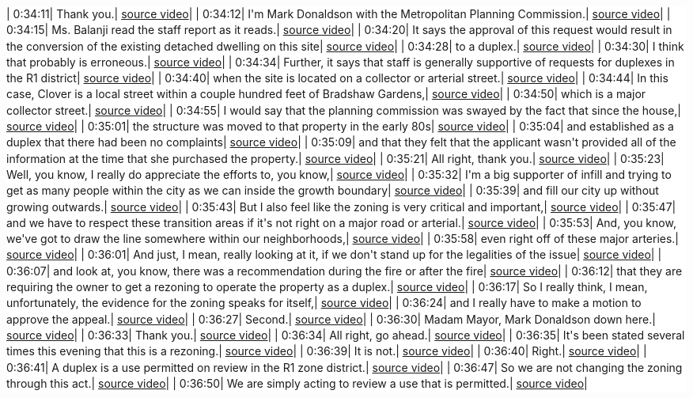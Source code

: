 | 0:34:11| Thank you.| [source video](https://archive.org/details/citycouncilr265130430?start=2051)|
| 0:34:12| I'm Mark Donaldson with the Metropolitan Planning Commission.| [source video](https://archive.org/details/citycouncilr265130430?start=2052)|
| 0:34:15| Ms. Balanji read the staff report as it reads.| [source video](https://archive.org/details/citycouncilr265130430?start=2055)|
| 0:34:20| It says the approval of this request would result in the conversion of the existing detached dwelling on this site| [source video](https://archive.org/details/citycouncilr265130430?start=2060)|
| 0:34:28| to a duplex.| [source video](https://archive.org/details/citycouncilr265130430?start=2068)|
| 0:34:30| I think that probably is erroneous.| [source video](https://archive.org/details/citycouncilr265130430?start=2070)|
| 0:34:34| Further, it says that staff is generally supportive of requests for duplexes in the R1 district| [source video](https://archive.org/details/citycouncilr265130430?start=2074)|
| 0:34:40| when the site is located on a collector or arterial street.| [source video](https://archive.org/details/citycouncilr265130430?start=2080)|
| 0:34:44| In this case, Clover is a local street within a couple hundred feet of Bradshaw Gardens,| [source video](https://archive.org/details/citycouncilr265130430?start=2084)|
| 0:34:50| which is a major collector street.| [source video](https://archive.org/details/citycouncilr265130430?start=2090)|
| 0:34:55| I would say that the planning commission was swayed by the fact that since the house,| [source video](https://archive.org/details/citycouncilr265130430?start=2095)|
| 0:35:01| the structure was moved to that property in the early 80s| [source video](https://archive.org/details/citycouncilr265130430?start=2101)|
| 0:35:04| and established as a duplex that there had been no complaints| [source video](https://archive.org/details/citycouncilr265130430?start=2104)|
| 0:35:09| and that they felt that the applicant wasn't provided all of the information at the time that she purchased the property.| [source video](https://archive.org/details/citycouncilr265130430?start=2109)|
| 0:35:21| All right, thank you.| [source video](https://archive.org/details/citycouncilr265130430?start=2121)|
| 0:35:23| Well, you know, I really do appreciate the efforts to, you know,| [source video](https://archive.org/details/citycouncilr265130430?start=2123)|
| 0:35:32| I'm a big supporter of infill and trying to get as many people within the city as we can inside the growth boundary| [source video](https://archive.org/details/citycouncilr265130430?start=2132)|
| 0:35:39| and fill our city up without growing outwards.| [source video](https://archive.org/details/citycouncilr265130430?start=2139)|
| 0:35:43| But I also feel like the zoning is very critical and important,| [source video](https://archive.org/details/citycouncilr265130430?start=2143)|
| 0:35:47| and we have to respect these transition areas if it's not right on a major road or arterial.| [source video](https://archive.org/details/citycouncilr265130430?start=2147)|
| 0:35:53| And, you know, we've got to draw the line somewhere within our neighborhoods,| [source video](https://archive.org/details/citycouncilr265130430?start=2153)|
| 0:35:58| even right off of these major arteries.| [source video](https://archive.org/details/citycouncilr265130430?start=2158)|
| 0:36:01| And just, I mean, really looking at it, if we don't stand up for the legalities of the issue| [source video](https://archive.org/details/citycouncilr265130430?start=2161)|
| 0:36:07| and look at, you know, there was a recommendation during the fire or after the fire| [source video](https://archive.org/details/citycouncilr265130430?start=2167)|
| 0:36:12| that they are requiring the owner to get a rezoning to operate the property as a duplex.| [source video](https://archive.org/details/citycouncilr265130430?start=2172)|
| 0:36:17| So I really think, I mean, unfortunately, the evidence for the zoning speaks for itself,| [source video](https://archive.org/details/citycouncilr265130430?start=2177)|
| 0:36:24| and I really have to make a motion to approve the appeal.| [source video](https://archive.org/details/citycouncilr265130430?start=2184)|
| 0:36:27| Second.| [source video](https://archive.org/details/citycouncilr265130430?start=2187)|
| 0:36:30| Madam Mayor, Mark Donaldson down here.| [source video](https://archive.org/details/citycouncilr265130430?start=2190)|
| 0:36:33| Thank you.| [source video](https://archive.org/details/citycouncilr265130430?start=2193)|
| 0:36:34| All right, go ahead.| [source video](https://archive.org/details/citycouncilr265130430?start=2194)|
| 0:36:35| It's been stated several times this evening that this is a rezoning.| [source video](https://archive.org/details/citycouncilr265130430?start=2195)|
| 0:36:39| It is not.| [source video](https://archive.org/details/citycouncilr265130430?start=2199)|
| 0:36:40| Right.| [source video](https://archive.org/details/citycouncilr265130430?start=2200)|
| 0:36:41| A duplex is a use permitted on review in the R1 zone district.| [source video](https://archive.org/details/citycouncilr265130430?start=2201)|
| 0:36:47| So we are not changing the zoning through this act.| [source video](https://archive.org/details/citycouncilr265130430?start=2207)|
| 0:36:50| We are simply acting to review a use that is permitted.| [source video](https://archive.org/details/citycouncilr265130430?start=2210)|